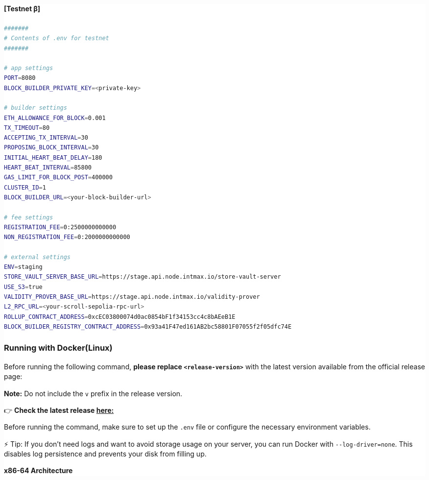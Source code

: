 
#### [Testnet β]

```bash
#######
# Contents of .env for testnet
#######

# app settings
PORT=8080
BLOCK_BUILDER_PRIVATE_KEY=<private-key>

# builder settings
ETH_ALLOWANCE_FOR_BLOCK=0.001
TX_TIMEOUT=80
ACCEPTING_TX_INTERVAL=30
PROPOSING_BLOCK_INTERVAL=30
INITIAL_HEART_BEAT_DELAY=180
HEART_BEAT_INTERVAL=85800
GAS_LIMIT_FOR_BLOCK_POST=400000
CLUSTER_ID=1
BLOCK_BUILDER_URL=<your-block-builder-url>

# fee settings
REGISTRATION_FEE=0:2500000000000
NON_REGISTRATION_FEE=0:2000000000000

# external settings
ENV=staging
STORE_VAULT_SERVER_BASE_URL=https://stage.api.node.intmax.io/store-vault-server
USE_S3=true
VALIDITY_PROVER_BASE_URL=https://stage.api.node.intmax.io/validity-prover
L2_RPC_URL=<your-scroll-sepolia-rpc-url>
ROLLUP_CONTRACT_ADDRESS=0xcEC03800074d0ac0854bF1f34153cc4c8bAEeB1E
BLOCK_BUILDER_REGISTRY_CONTRACT_ADDRESS=0x93a41F47ed161AB2bc58801F07055f2f05dfc74E
```

### Running with Docker(Linux)

Before running the following command, **please replace `<release-version>`** with the latest version available from the official release page:

**Note:** Do not include the `v` prefix in the release version.

👉 **Check the latest release [here:](https://github.com/InternetMaximalism/intmax2/pkgs/container/intmax2)**

Before running the command, make sure to set up the `.env` file or configure the necessary environment variables.

⚡ Tip: If you don’t need logs and want to avoid storage usage on your server, you can run Docker with `--log-driver=none`. This disables log persistence and prevents your disk from filling up.

**x86-64 Architecture**
